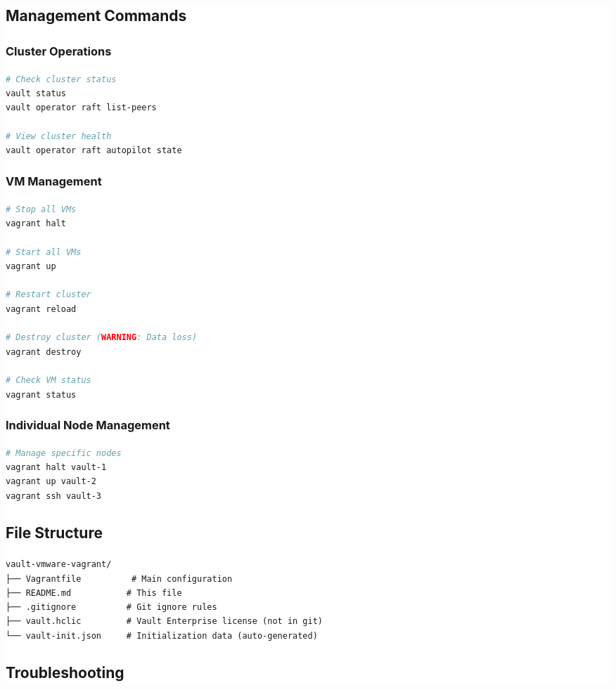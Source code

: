 ## Management Commands

### Cluster Operations
```bash
# Check cluster status
vault status
vault operator raft list-peers

# View cluster health
vault operator raft autopilot state
```

### VM Management
```bash
# Stop all VMs
vagrant halt

# Start all VMs
vagrant up

# Restart cluster
vagrant reload

# Destroy cluster (WARNING: Data loss)
vagrant destroy

# Check VM status
vagrant status
```

### Individual Node Management
```bash
# Manage specific nodes
vagrant halt vault-1
vagrant up vault-2
vagrant ssh vault-3
```

## File Structure
```
vault-vmware-vagrant/
├── Vagrantfile          # Main configuration
├── README.md           # This file
├── .gitignore          # Git ignore rules
├── vault.hclic         # Vault Enterprise license (not in git)
└── vault-init.json     # Initialization data (auto-generated)
```

## Troubleshooting
